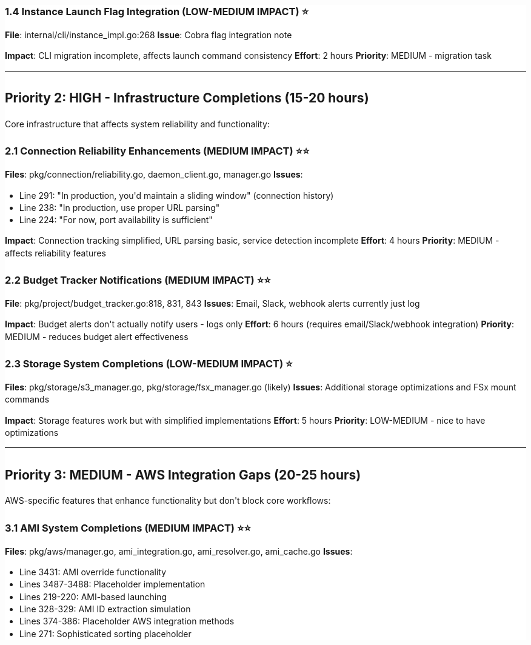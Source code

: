 ### 1.4 Instance Launch Flag Integration (LOW-MEDIUM IMPACT) ⭐
**File**: internal/cli/instance_impl.go:268
**Issue**: Cobra flag integration note

**Impact**: CLI migration incomplete, affects launch command consistency
**Effort**: 2 hours
**Priority**: MEDIUM - migration task

---

## Priority 2: HIGH - Infrastructure Completions (15-20 hours)

Core infrastructure that affects system reliability and functionality:

### 2.1 Connection Reliability Enhancements (MEDIUM IMPACT) ⭐⭐
**Files**: pkg/connection/reliability.go, daemon_client.go, manager.go
**Issues**:
- Line 291: "In production, you'd maintain a sliding window" (connection history)
- Line 238: "In production, use proper URL parsing"
- Line 224: "For now, port availability is sufficient"

**Impact**: Connection tracking simplified, URL parsing basic, service detection incomplete
**Effort**: 4 hours
**Priority**: MEDIUM - affects reliability features

### 2.2 Budget Tracker Notifications (MEDIUM IMPACT) ⭐⭐
**File**: pkg/project/budget_tracker.go:818, 831, 843
**Issues**: Email, Slack, webhook alerts currently just log

**Impact**: Budget alerts don't actually notify users - logs only
**Effort**: 6 hours (requires email/Slack/webhook integration)
**Priority**: MEDIUM - reduces budget alert effectiveness

### 2.3 Storage System Completions (LOW-MEDIUM IMPACT) ⭐
**Files**: pkg/storage/s3_manager.go, pkg/storage/fsx_manager.go (likely)
**Issues**: Additional storage optimizations and FSx mount commands

**Impact**: Storage features work but with simplified implementations
**Effort**: 5 hours
**Priority**: LOW-MEDIUM - nice to have optimizations

---

## Priority 3: MEDIUM - AWS Integration Gaps (20-25 hours)

AWS-specific features that enhance functionality but don't block core workflows:

### 3.1 AMI System Completions (MEDIUM IMPACT) ⭐⭐
**Files**: pkg/aws/manager.go, ami_integration.go, ami_resolver.go, ami_cache.go
**Issues**:
- Line 3431: AMI override functionality
- Lines 3487-3488: Placeholder implementation
- Lines 219-220: AMI-based launching
- Line 328-329: AMI ID extraction simulation
- Lines 374-386: Placeholder AWS integration methods
- Line 271: Sophisticated sorting placeholder
